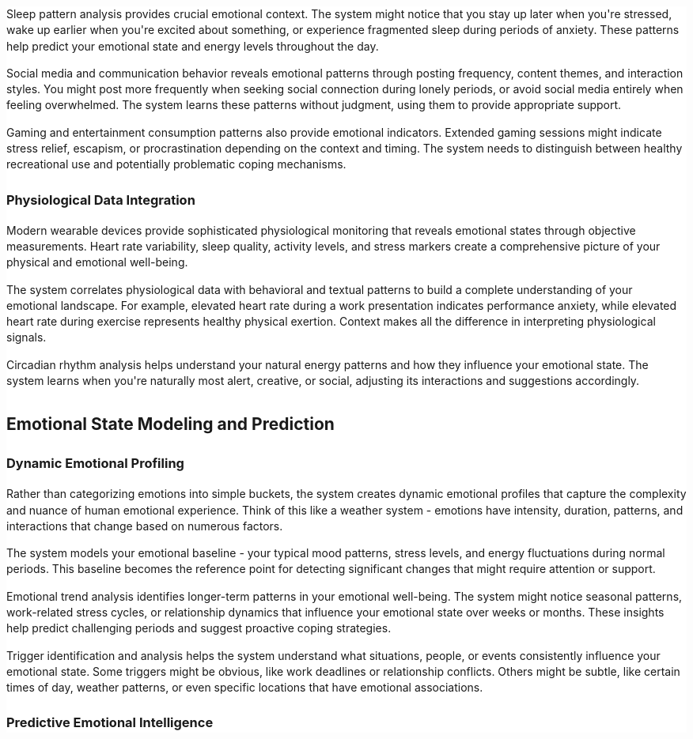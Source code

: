 Sleep pattern analysis provides crucial emotional context. The system might notice that you stay up later when you're stressed, wake up earlier when you're excited about something, or experience fragmented sleep during periods of anxiety. These patterns help predict your emotional state and energy levels throughout the day.

Social media and communication behavior reveals emotional patterns through posting frequency, content themes, and interaction styles. You might post more frequently when seeking social connection during lonely periods, or avoid social media entirely when feeling overwhelmed. The system learns these patterns without judgment, using them to provide appropriate support.

Gaming and entertainment consumption patterns also provide emotional indicators. Extended gaming sessions might indicate stress relief, escapism, or procrastination depending on the context and timing. The system needs to distinguish between healthy recreational use and potentially problematic coping mechanisms.

### Physiological Data Integration

Modern wearable devices provide sophisticated physiological monitoring that reveals emotional states through objective measurements. Heart rate variability, sleep quality, activity levels, and stress markers create a comprehensive picture of your physical and emotional well-being.

The system correlates physiological data with behavioral and textual patterns to build a complete understanding of your emotional landscape. For example, elevated heart rate during a work presentation indicates performance anxiety, while elevated heart rate during exercise represents healthy physical exertion. Context makes all the difference in interpreting physiological signals.

Circadian rhythm analysis helps understand your natural energy patterns and how they influence your emotional state. The system learns when you're naturally most alert, creative, or social, adjusting its interactions and suggestions accordingly.

## Emotional State Modeling and Prediction

### Dynamic Emotional Profiling

Rather than categorizing emotions into simple buckets, the system creates dynamic emotional profiles that capture the complexity and nuance of human emotional experience. Think of this like a weather system - emotions have intensity, duration, patterns, and interactions that change based on numerous factors.

The system models your emotional baseline - your typical mood patterns, stress levels, and energy fluctuations during normal periods. This baseline becomes the reference point for detecting significant changes that might require attention or support.

Emotional trend analysis identifies longer-term patterns in your emotional well-being. The system might notice seasonal patterns, work-related stress cycles, or relationship dynamics that influence your emotional state over weeks or months. These insights help predict challenging periods and suggest proactive coping strategies.

Trigger identification and analysis helps the system understand what situations, people, or events consistently influence your emotional state. Some triggers might be obvious, like work deadlines or relationship conflicts. Others might be subtle, like certain times of day, weather patterns, or even specific locations that have emotional associations.

### Predictive Emotional Intelligence
